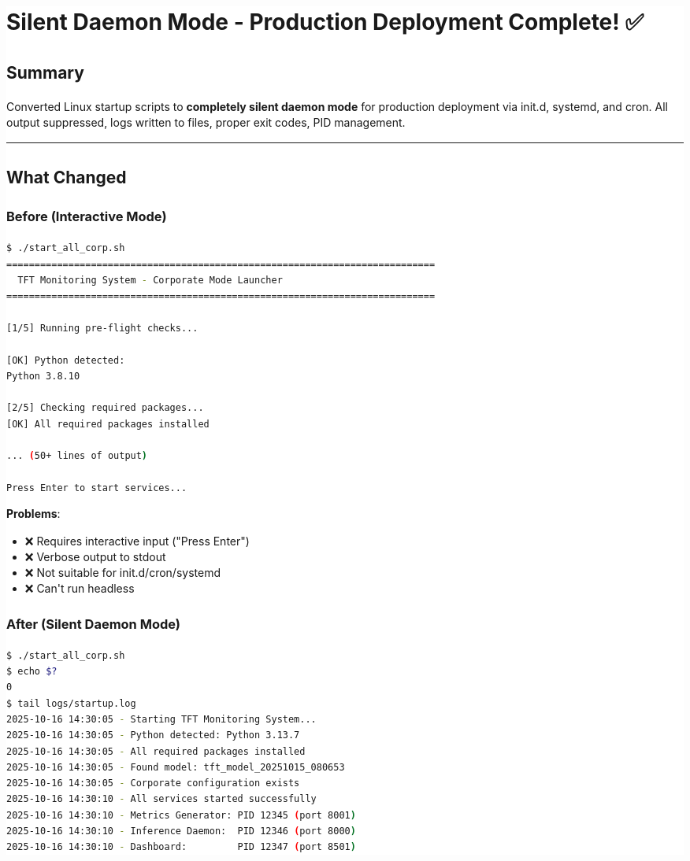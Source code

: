 # Silent Daemon Mode - Production Deployment Complete! ✅

## Summary

Converted Linux startup scripts to **completely silent daemon mode** for production deployment via init.d, systemd, and cron. All output suppressed, logs written to files, proper exit codes, PID management.

---

## What Changed

### Before (Interactive Mode)
```bash
$ ./start_all_corp.sh
============================================================================
  TFT Monitoring System - Corporate Mode Launcher
============================================================================

[1/5] Running pre-flight checks...

[OK] Python detected:
Python 3.8.10

[2/5] Checking required packages...
[OK] All required packages installed

... (50+ lines of output)

Press Enter to start services...
```

**Problems**:
- ❌ Requires interactive input ("Press Enter")
- ❌ Verbose output to stdout
- ❌ Not suitable for init.d/cron/systemd
- ❌ Can't run headless

### After (Silent Daemon Mode)
```bash
$ ./start_all_corp.sh
$ echo $?
0
$ tail logs/startup.log
2025-10-16 14:30:05 - Starting TFT Monitoring System...
2025-10-16 14:30:05 - Python detected: Python 3.13.7
2025-10-16 14:30:05 - All required packages installed
2025-10-16 14:30:05 - Found model: tft_model_20251015_080653
2025-10-16 14:30:05 - Corporate configuration exists
2025-10-16 14:30:10 - All services started successfully
2025-10-16 14:30:10 - Metrics Generator: PID 12345 (port 8001)
2025-10-16 14:30:10 - Inference Daemon:  PID 12346 (port 8000)
2025-10-16 14:30:10 - Dashboard:         PID 12347 (port 8501)
```
